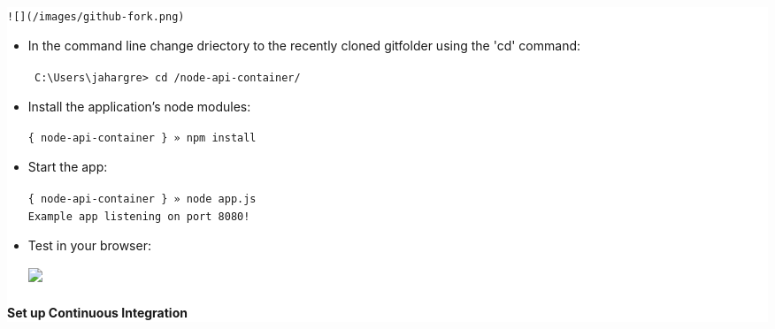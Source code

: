 	![](/images/github-fork.png)
	
- In the command line change driectory to the recently cloned gitfolder using the 'cd' command:

	```
	 C:\Users\jahargre> cd /node-api-container/
	```	
	
- Install the application’s node modules:

	```
	{ node-api-container } » npm install
	```

- Start the app:

	```
	{ node-api-container } » node app.js
	Example app listening on port 8080!
	```

- Test in your browser:
 
	![](https://github.com/OracleNATD/vendor-neutral-microservices/blob/master/images/home-page.png)

#### Set up Continuous Integration
